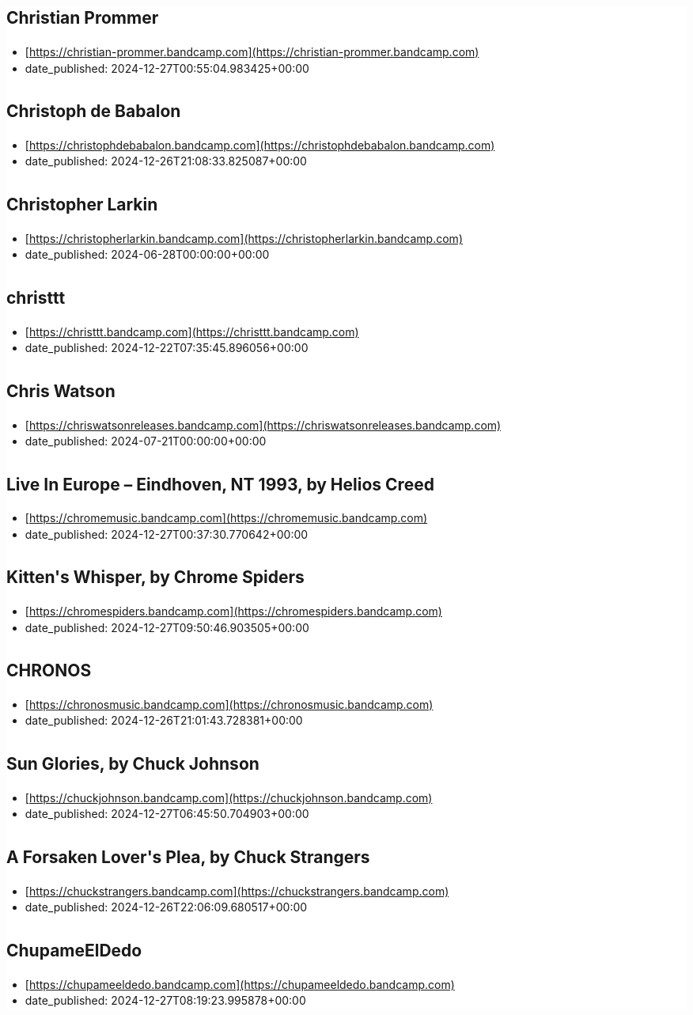  ## Christian Prommer
 - [https://christian-prommer.bandcamp.com](https://christian-prommer.bandcamp.com)
 - date_published: 2024-12-27T00:55:04.983425+00:00

 ## Christoph de Babalon
 - [https://christophdebabalon.bandcamp.com](https://christophdebabalon.bandcamp.com)
 - date_published: 2024-12-26T21:08:33.825087+00:00

 ## Christopher Larkin
 - [https://christopherlarkin.bandcamp.com](https://christopherlarkin.bandcamp.com)
 - date_published: 2024-06-28T00:00:00+00:00

 ## christtt
 - [https://christtt.bandcamp.com](https://christtt.bandcamp.com)
 - date_published: 2024-12-22T07:35:45.896056+00:00

 ## Chris Watson
 - [https://chriswatsonreleases.bandcamp.com](https://chriswatsonreleases.bandcamp.com)
 - date_published: 2024-07-21T00:00:00+00:00

 ## Live In Europe – Eindhoven, NT 1993, by Helios Creed
 - [https://chromemusic.bandcamp.com](https://chromemusic.bandcamp.com)
 - date_published: 2024-12-27T00:37:30.770642+00:00

 ## Kitten's Whisper, by Chrome Spiders
 - [https://chromespiders.bandcamp.com](https://chromespiders.bandcamp.com)
 - date_published: 2024-12-27T09:50:46.903505+00:00

 ## CHRONOS
 - [https://chronosmusic.bandcamp.com](https://chronosmusic.bandcamp.com)
 - date_published: 2024-12-26T21:01:43.728381+00:00

 ## Sun Glories, by Chuck Johnson
 - [https://chuckjohnson.bandcamp.com](https://chuckjohnson.bandcamp.com)
 - date_published: 2024-12-27T06:45:50.704903+00:00

 ## A Forsaken Lover's Plea, by Chuck Strangers
 - [https://chuckstrangers.bandcamp.com](https://chuckstrangers.bandcamp.com)
 - date_published: 2024-12-26T22:06:09.680517+00:00

 ## ChupameElDedo
 - [https://chupameeldedo.bandcamp.com](https://chupameeldedo.bandcamp.com)
 - date_published: 2024-12-27T08:19:23.995878+00:00
